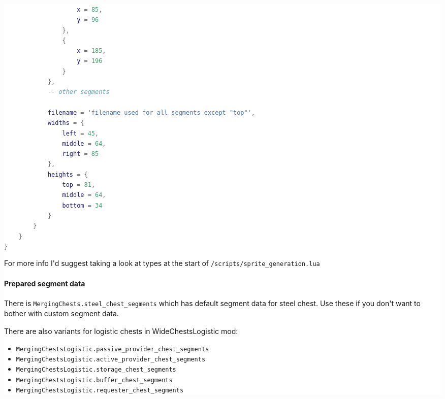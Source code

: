 ```lua
                    x = 85,
                    y = 96
                },
                {
                    x = 185,
                    y = 196
                }
            },
            -- other segments

            filename = 'filename used for all segments except "top"',
            widths = {
                left = 45,
                middle = 64,
                right = 85
            },
            heights = {
                top = 81,
                middle = 64,
                bottom = 34
            }
        }
    }
}
```

For more info I'd suggest taking a look at types at the start of `/scripts/sprite_generation.lua`

#### Prepared segment data

There is `MergingChests.steel_chest_segments` which has default segment data for steel chest. Use these if you don't want to bother with custom segment data.

There are also variants for logistic chests in WideChestsLogistic mod:

- `MergingChestsLogistic.passive_provider_chest_segments`
- `MergingChestsLogistic.active_provider_chest_segments`
- `MergingChestsLogistic.storage_chest_segments`
- `MergingChestsLogistic.buffer_chest_segments`
- `MergingChestsLogistic.requester_chest_segments`
